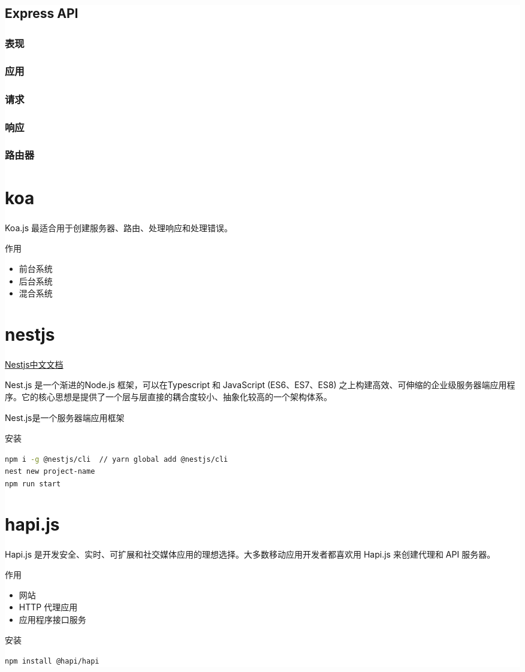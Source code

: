 ## Express API

### 表现

### 应用

### 请求

### 响应

### 路由器

# koa

Koa.js 最适合用于创建服务器、路由、处理响应和处理错误。

作用

- 前台系统
- 后台系统
- 混合系统

# nestjs

[Nestjs中文文档](https://www.itying.com/nestjs/)

Nest.js 是一个渐进的Node.js 框架，可以在Typescript 和 JavaScript (ES6、ES7、ES8) 之上构建高效、可伸缩的企业级服务器端应用程序。它的核心思想是提供了一个层与层直接的耦合度较小、抽象化较高的一个架构体系。

Nest.js是一个服务器端应用框架

安装

```bash
npm i -g @nestjs/cli  // yarn global add @nestjs/cli
nest new project-name
npm run start
```

# hapi.js

Hapi.js 是开发安全、实时、可扩展和社交媒体应用的理想选择。大多数移动应用开发者都喜欢用 Hapi.js 来创建代理和 API 服务器。

作用

- 网站
- HTTP 代理应用
- 应用程序接口服务

安装

```
npm install @hapi/hapi
```
